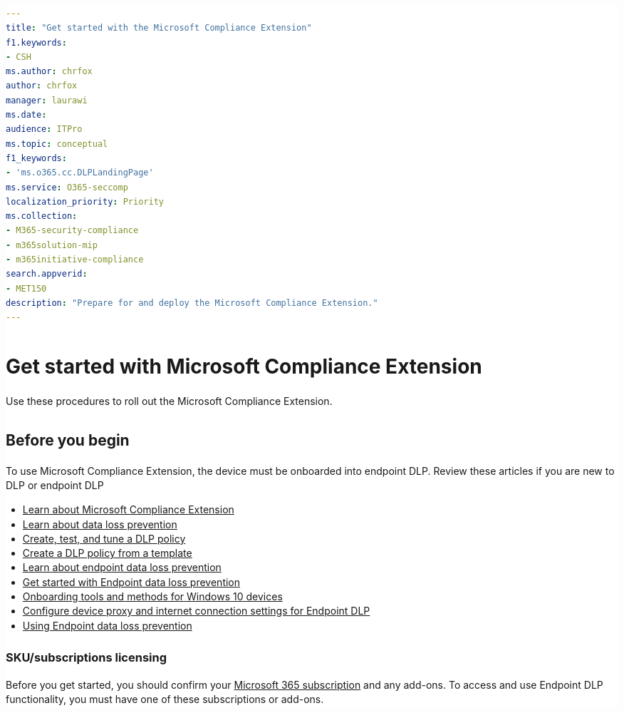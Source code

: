 ```yaml
---
title: "Get started with the Microsoft Compliance Extension"
f1.keywords:
- CSH
ms.author: chrfox
author: chrfox
manager: laurawi
ms.date:
audience: ITPro
ms.topic: conceptual
f1_keywords:
- 'ms.o365.cc.DLPLandingPage'
ms.service: O365-seccomp
localization_priority: Priority
ms.collection:
- M365-security-compliance
- m365solution-mip
- m365initiative-compliance
search.appverid:
- MET150
description: "Prepare for and deploy the Microsoft Compliance Extension."
---
```


# Get started with Microsoft Compliance Extension

Use these procedures to roll out the Microsoft Compliance Extension.

## Before you begin

To use Microsoft Compliance Extension, the device must be onboarded into endpoint DLP. Review these articles if you are new to DLP or endpoint DLP

- [Learn about Microsoft Compliance Extension](dlp-chrome-learn-about.md)
- [Learn about data loss prevention](dlp-learn-about-dlp.md)
- [Create, test, and tune a DLP policy](create-test-tune-dlp-policy.md)
- [Create a DLP policy from a template](create-a-dlp-policy-from-a-template.md)
- [Learn about endpoint data loss prevention](endpoint-dlp-learn-about.md)
- [Get started with Endpoint data loss prevention](endpoint-dlp-getting-started.md)
- [Onboarding tools and methods for Windows 10 devices](dlp-configure-endpoints.md)
- [Configure device proxy and internet connection settings for Endpoint DLP](endpoint-dlp-configure-proxy.md)
- [Using Endpoint data loss prevention](endpoint-dlp-using.md)

### SKU/subscriptions licensing

Before you get started, you should confirm your [Microsoft 365 subscription](https://www.microsoft.com/microsoft-365/compare-microsoft-365-enterprise-plans?rtc=1) and any add-ons. To access and use Endpoint DLP functionality, you must have one of these subscriptions or add-ons.
